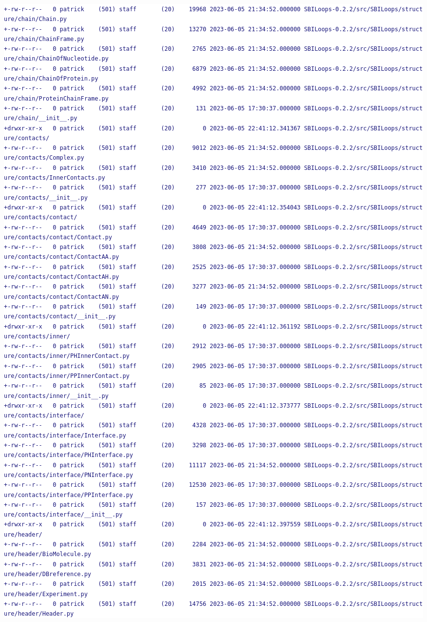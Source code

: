 ```diff
+-rw-r--r--   0 patrick    (501) staff       (20)    19968 2023-06-05 21:34:52.000000 SBILoops-0.2.2/src/SBILoops/structure/chain/Chain.py
+-rw-r--r--   0 patrick    (501) staff       (20)    13270 2023-06-05 21:34:52.000000 SBILoops-0.2.2/src/SBILoops/structure/chain/ChainFrame.py
+-rw-r--r--   0 patrick    (501) staff       (20)     2765 2023-06-05 21:34:52.000000 SBILoops-0.2.2/src/SBILoops/structure/chain/ChainOfNucleotide.py
+-rw-r--r--   0 patrick    (501) staff       (20)     6879 2023-06-05 21:34:52.000000 SBILoops-0.2.2/src/SBILoops/structure/chain/ChainOfProtein.py
+-rw-r--r--   0 patrick    (501) staff       (20)     4992 2023-06-05 21:34:52.000000 SBILoops-0.2.2/src/SBILoops/structure/chain/ProteinChainFrame.py
+-rw-r--r--   0 patrick    (501) staff       (20)      131 2023-06-05 17:30:37.000000 SBILoops-0.2.2/src/SBILoops/structure/chain/__init__.py
+drwxr-xr-x   0 patrick    (501) staff       (20)        0 2023-06-05 22:41:12.341367 SBILoops-0.2.2/src/SBILoops/structure/contacts/
+-rw-r--r--   0 patrick    (501) staff       (20)     9012 2023-06-05 21:34:52.000000 SBILoops-0.2.2/src/SBILoops/structure/contacts/Complex.py
+-rw-r--r--   0 patrick    (501) staff       (20)     3410 2023-06-05 21:34:52.000000 SBILoops-0.2.2/src/SBILoops/structure/contacts/InnerContacts.py
+-rw-r--r--   0 patrick    (501) staff       (20)      277 2023-06-05 17:30:37.000000 SBILoops-0.2.2/src/SBILoops/structure/contacts/__init__.py
+drwxr-xr-x   0 patrick    (501) staff       (20)        0 2023-06-05 22:41:12.354043 SBILoops-0.2.2/src/SBILoops/structure/contacts/contact/
+-rw-r--r--   0 patrick    (501) staff       (20)     4649 2023-06-05 17:30:37.000000 SBILoops-0.2.2/src/SBILoops/structure/contacts/contact/Contact.py
+-rw-r--r--   0 patrick    (501) staff       (20)     3808 2023-06-05 21:34:52.000000 SBILoops-0.2.2/src/SBILoops/structure/contacts/contact/ContactAA.py
+-rw-r--r--   0 patrick    (501) staff       (20)     2525 2023-06-05 17:30:37.000000 SBILoops-0.2.2/src/SBILoops/structure/contacts/contact/ContactAH.py
+-rw-r--r--   0 patrick    (501) staff       (20)     3277 2023-06-05 21:34:52.000000 SBILoops-0.2.2/src/SBILoops/structure/contacts/contact/ContactAN.py
+-rw-r--r--   0 patrick    (501) staff       (20)      149 2023-06-05 17:30:37.000000 SBILoops-0.2.2/src/SBILoops/structure/contacts/contact/__init__.py
+drwxr-xr-x   0 patrick    (501) staff       (20)        0 2023-06-05 22:41:12.361192 SBILoops-0.2.2/src/SBILoops/structure/contacts/inner/
+-rw-r--r--   0 patrick    (501) staff       (20)     2912 2023-06-05 17:30:37.000000 SBILoops-0.2.2/src/SBILoops/structure/contacts/inner/PHInnerContact.py
+-rw-r--r--   0 patrick    (501) staff       (20)     2905 2023-06-05 17:30:37.000000 SBILoops-0.2.2/src/SBILoops/structure/contacts/inner/PPInnerContact.py
+-rw-r--r--   0 patrick    (501) staff       (20)       85 2023-06-05 17:30:37.000000 SBILoops-0.2.2/src/SBILoops/structure/contacts/inner/__init__.py
+drwxr-xr-x   0 patrick    (501) staff       (20)        0 2023-06-05 22:41:12.373777 SBILoops-0.2.2/src/SBILoops/structure/contacts/interface/
+-rw-r--r--   0 patrick    (501) staff       (20)     4328 2023-06-05 17:30:37.000000 SBILoops-0.2.2/src/SBILoops/structure/contacts/interface/Interface.py
+-rw-r--r--   0 patrick    (501) staff       (20)     3298 2023-06-05 17:30:37.000000 SBILoops-0.2.2/src/SBILoops/structure/contacts/interface/PHInterface.py
+-rw-r--r--   0 patrick    (501) staff       (20)    11117 2023-06-05 21:34:52.000000 SBILoops-0.2.2/src/SBILoops/structure/contacts/interface/PNInterface.py
+-rw-r--r--   0 patrick    (501) staff       (20)    12530 2023-06-05 17:30:37.000000 SBILoops-0.2.2/src/SBILoops/structure/contacts/interface/PPInterface.py
+-rw-r--r--   0 patrick    (501) staff       (20)      157 2023-06-05 17:30:37.000000 SBILoops-0.2.2/src/SBILoops/structure/contacts/interface/__init__.py
+drwxr-xr-x   0 patrick    (501) staff       (20)        0 2023-06-05 22:41:12.397559 SBILoops-0.2.2/src/SBILoops/structure/header/
+-rw-r--r--   0 patrick    (501) staff       (20)     2284 2023-06-05 21:34:52.000000 SBILoops-0.2.2/src/SBILoops/structure/header/BioMolecule.py
+-rw-r--r--   0 patrick    (501) staff       (20)     3831 2023-06-05 21:34:52.000000 SBILoops-0.2.2/src/SBILoops/structure/header/DBreference.py
+-rw-r--r--   0 patrick    (501) staff       (20)     2015 2023-06-05 21:34:52.000000 SBILoops-0.2.2/src/SBILoops/structure/header/Experiment.py
+-rw-r--r--   0 patrick    (501) staff       (20)    14756 2023-06-05 21:34:52.000000 SBILoops-0.2.2/src/SBILoops/structure/header/Header.py
```